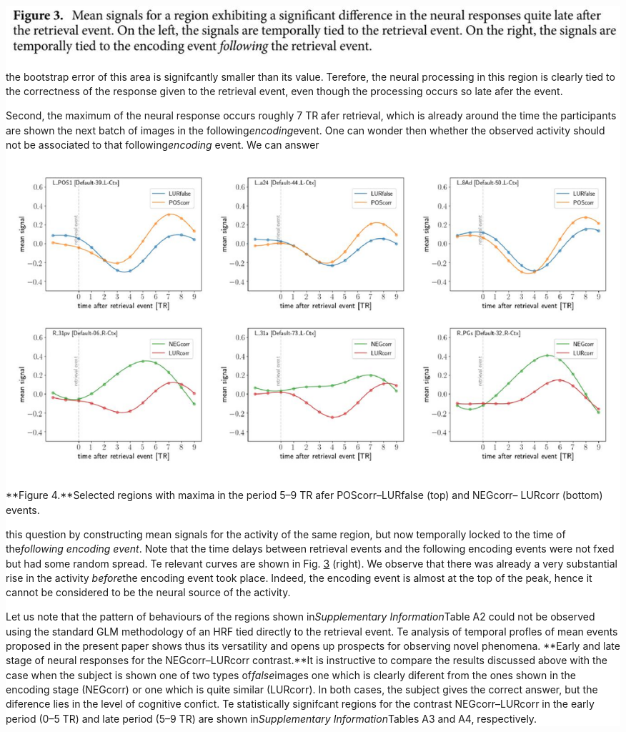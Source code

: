 
<span id="page-4-1"></span>![](_page_4_Figure_4.jpeg)


the bootstrap error of this area is signifcantly smaller than its value. Terefore, the neural processing in this region is clearly tied to the correctness of the response given to the retrieval event, even though the processing occurs so late afer the event.

Second, the maximum of the neural response occurs roughly 7 TR afer retrieval, which is already around the time the participants are shown the next batch of images in the following*encoding*event. One can wonder then whether the observed activity should not be associated to that following*encoding* event. We can answer

![](_page_5_Figure_1.jpeg)


<span id="page-5-0"></span>**Figure 4.**Selected regions with maxima in the period 5–9 TR afer POScorr–LURfalse (top) and NEGcorr– LURcorr (bottom) events.

this question by constructing mean signals for the activity of the same region, but now temporally locked to the time of the*following encoding event*. Note that the time delays between retrieval events and the following encoding events were not fxed but had some random spread. Te relevant curves are shown in Fig. [3](#page-4-1) (right). We observe that there was already a very substantial rise in the activity *before*the encoding event took place. Indeed, the encoding event is almost at the top of the peak, hence it cannot be considered to be the neural source of the activity.

Let us note that the pattern of behaviours of the regions shown in*Supplementary Information*Table A2 could not be observed using the standard GLM methodology of an HRF tied directly to the retrieval event. Te analysis of temporal profles of mean events proposed in the present paper shows thus its versatility and opens up prospects for observing novel phenomena.
**Early and late stage of neural responses for the NEGcorr–LURcorr contrast.**It is instructive to compare the results discussed above with the case when the subject is shown one of two types of*false*images one which is clearly diferent from the ones shown in the encoding stage (NEGcorr) or one which is quite similar (LURcorr). In both cases, the subject gives the correct answer, but the diference lies in the level of cognitive confict. Te statistically signifcant regions for the contrast NEGcorr–LURcorr in the early period (0–5 TR) and late period (5–9 TR) are shown in*Supplementary Information*Tables A3 and A4, respectively.
